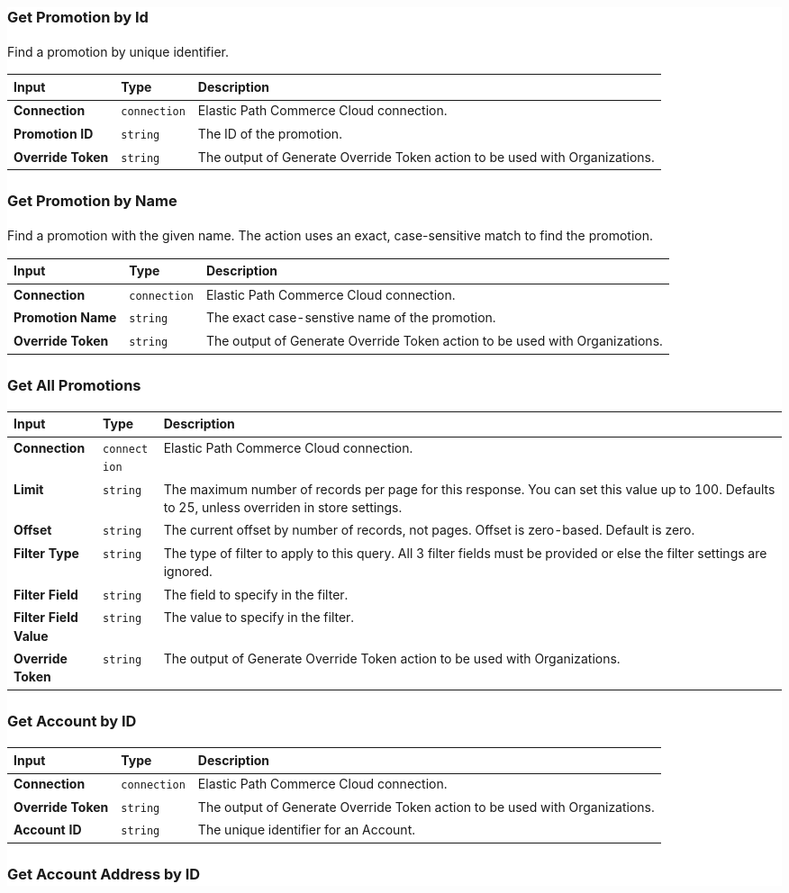 ### Get Promotion by Id

Find a promotion by unique identifier.

| Input | Type | Description |
|:--- |:--- | :--- | 
| **Connection** | `connection` | Elastic Path Commerce Cloud connection. |
| **Promotion ID** | `string` | The ID of the promotion. |
| **Override Token** | `string` | The output of Generate Override Token action to be used with Organizations. |

### Get Promotion by Name

Find a promotion with the given name.  The action uses an exact, case-sensitive match to find the promotion.

| Input | Type | Description |
|:--- |:--- | :--- | 
| **Connection** | `connection` | Elastic Path Commerce Cloud connection. |
| **Promotion Name** | `string` |  The exact case-senstive name of the promotion. |
| **Override Token** | `string` | The output of Generate Override Token action to be used with Organizations. |

### Get All Promotions

| Input | Type | Description |
|:--- |:--- | :--- |
| **Connection** | `connection` | Elastic Path Commerce Cloud connection. |
| **Limit** | `string` | The maximum number of records per page for this response. You can set this value up to 100. Defaults to 25, unless overriden in store settings.|
| **Offset** | `string` | The current offset by number of records, not pages. Offset is zero-based. Default is zero. |
| **Filter Type** | `string` | The type of filter to apply to this query. All 3 filter fields must be provided or else the filter settings are ignored. |
| **Filter Field** | `string` | The field to specify in the filter. |
| **Filter Field Value** | `string` | The value to specify in the filter. |
| **Override Token** | `string` | The output of Generate Override Token action to be used with Organizations. |

### Get Account by ID

| Input | Type | Description |
|:--- |:--- | :--- |
| **Connection** | `connection` | Elastic Path Commerce Cloud connection. |
| **Override Token** | `string` | The output of Generate Override Token action to be used with Organizations. |
| **Account ID** | `string` | The unique identifier for an Account. |

### Get Account Address by ID
